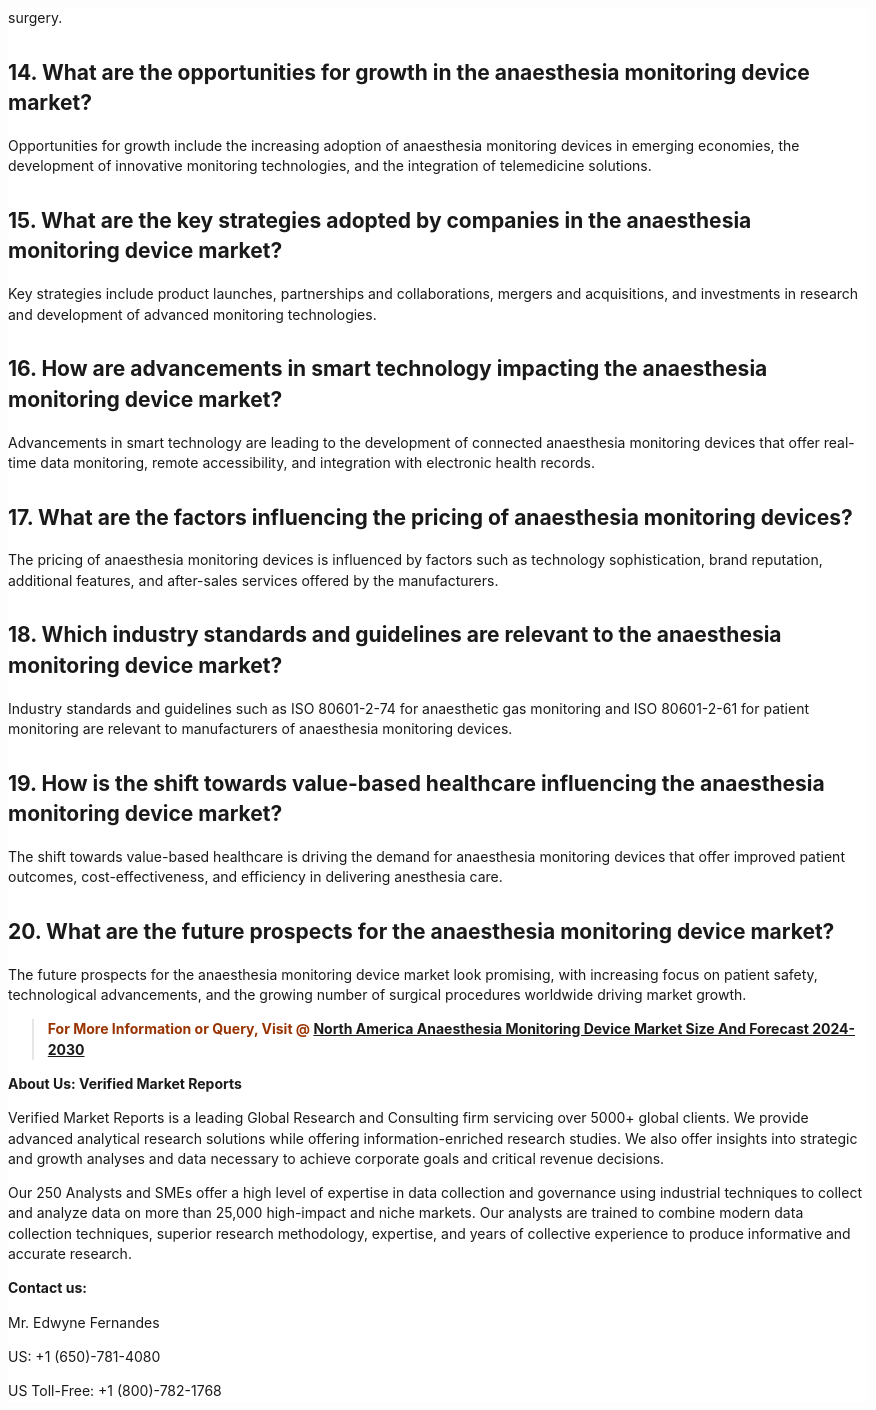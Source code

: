 surgery.</p><h2>14. What are the opportunities for growth in the anaesthesia monitoring device market?</div><div></h2><p>Opportunities for growth include the increasing adoption of anaesthesia monitoring devices in emerging economies, the development of innovative monitoring technologies, and the integration of telemedicine solutions.</p><h2>15. What are the key strategies adopted by companies in the anaesthesia monitoring device market?</div><div></h2><p>Key strategies include product launches, partnerships and collaborations, mergers and acquisitions, and investments in research and development of advanced monitoring technologies.</p><h2>16. How are advancements in smart technology impacting the anaesthesia monitoring device market?</div><div></h2><p>Advancements in smart technology are leading to the development of connected anaesthesia monitoring devices that offer real-time data monitoring, remote accessibility, and integration with electronic health records.</p><h2>17. What are the factors influencing the pricing of anaesthesia monitoring devices?</div><div></h2><p>The pricing of anaesthesia monitoring devices is influenced by factors such as technology sophistication, brand reputation, additional features, and after-sales services offered by the manufacturers.</p><h2>18. Which industry standards and guidelines are relevant to the anaesthesia monitoring device market?</div><div></h2><p>Industry standards and guidelines such as ISO 80601-2-74 for anaesthetic gas monitoring and ISO 80601-2-61 for patient monitoring are relevant to manufacturers of anaesthesia monitoring devices.</p><h2>19. How is the shift towards value-based healthcare influencing the anaesthesia monitoring device market?</div><div></h2><p>The shift towards value-based healthcare is driving the demand for anaesthesia monitoring devices that offer improved patient outcomes, cost-effectiveness, and efficiency in delivering anesthesia care.</p><h2>20. What are the future prospects for the anaesthesia monitoring device market?</div><div></h2><p>The future prospects for the anaesthesia monitoring device market look promising, with increasing focus on patient safety, technological advancements, and the growing number of surgical procedures worldwide driving market growth.</p></body></html></p><blockquote><p><span style="color: #993300;"><strong>For More Information or Query, Visit @ <a href="https://www.verifiedmarketreports.com/product/anaesthesia-monitoring-device-market-size-and-forecast/">North America Anaesthesia Monitoring Device Market Size And Forecast 2024-2030</a></strong></span></p></blockquote><p><strong>About Us: Verified Market Reports</strong></p><p>Verified Market Reports is a leading Global Research and Consulting firm servicing over 5000+ global clients. We provide advanced analytical research solutions while offering information-enriched research studies. We also offer insights into strategic and growth analyses and data necessary to achieve corporate goals and critical revenue decisions.</p><p>Our 250 Analysts and SMEs offer a high level of expertise in data collection and governance using industrial techniques to collect and analyze data on more than 25,000 high-impact and niche markets. Our analysts are trained to combine modern data collection techniques, superior research methodology, expertise, and years of collective experience to produce informative and accurate research.</p><p><strong>Contact us:</strong></p><p>Mr. Edwyne Fernandes</p><p>US: +1 (650)-781-4080</p><p>US Toll-Free: +1 (800)-782-1768</p>
